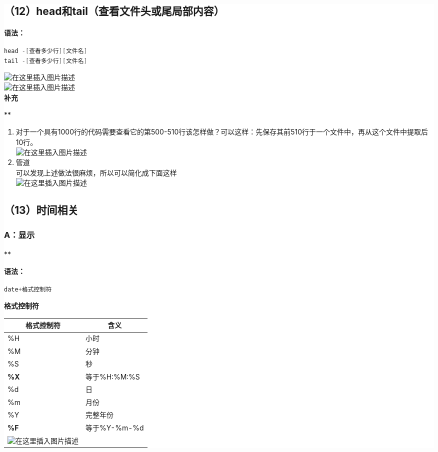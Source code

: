 
## （12）head和tail（查看文件头或尾局部内容）

**语法：**

```powershell
head -[查看多少行][文件名]
tail -[查看多少行][文件名]
```

![在这里插入图片描述](https://ziquyun.com/main/csdn/img?url=https%3A%2F%2Fimg-blog.csdnimg.cn%2F20210121190021157.png%3Fx-oss-process%3Dimage%2Fwatermark%2Ctype_ZmFuZ3poZW5naGVpdGk%2Cshadow_10%2Ctext_aHR0cHM6Ly9ibG9nLmNzZG4ubmV0L3FxXzM5MTgzMDM0%2Csize_16%2Ccolor_FFFFFF%2Ct_70&rfUrl=https%3A%2F%2Fzhangxing-tech.blog.csdn.net%2Farticle%2Fdetails%2F112894245)  
![在这里插入图片描述](https://ziquyun.com/main/csdn/img?url=https%3A%2F%2Fimg-blog.csdnimg.cn%2F20210121190025144.png%3Fx-oss-process%3Dimage%2Fwatermark%2Ctype_ZmFuZ3poZW5naGVpdGk%2Cshadow_10%2Ctext_aHR0cHM6Ly9ibG9nLmNzZG4ubmV0L3FxXzM5MTgzMDM0%2Csize_16%2Ccolor_FFFFFF%2Ct_70&rfUrl=https%3A%2F%2Fzhangxing-tech.blog.csdn.net%2Farticle%2Fdetails%2F112894245)  
**补充**

**

1.  对于一个具有1000行的代码需要查看它的第500-510行该怎样做？可以这样：先保存其前510行于一个文件中，再从这个文件中提取后10行。  
    ![在这里插入图片描述](https://ziquyun.com/main/csdn/img?url=https%3A%2F%2Fimg-blog.csdnimg.cn%2F20210121190732215.png%3Fx-oss-process%3Dimage%2Fwatermark%2Ctype_ZmFuZ3poZW5naGVpdGk%2Cshadow_10%2Ctext_aHR0cHM6Ly9ibG9nLmNzZG4ubmV0L3FxXzM5MTgzMDM0%2Csize_16%2Ccolor_FFFFFF%2Ct_70&rfUrl=https%3A%2F%2Fzhangxing-tech.blog.csdn.net%2Farticle%2Fdetails%2F112894245)
2.  管道  
    可以发现上述做法很麻烦，所以可以简化成下面这样  
    ![在这里插入图片描述](https://ziquyun.com/main/csdn/img?url=https%3A%2F%2Fimg-blog.csdnimg.cn%2F20210121190946137.png%3Fx-oss-process%3Dimage%2Fwatermark%2Ctype_ZmFuZ3poZW5naGVpdGk%2Cshadow_10%2Ctext_aHR0cHM6Ly9ibG9nLmNzZG4ubmV0L3FxXzM5MTgzMDM0%2Csize_16%2Ccolor_FFFFFF%2Ct_70&rfUrl=https%3A%2F%2Fzhangxing-tech.blog.csdn.net%2Farticle%2Fdetails%2F112894245)

## （13）时间相关

### A：显示

**

**语法：**

```powershell
date+格式控制符
```

**格式控制符**

| 格式控制符 | 含义 |
| --- | --- |
| \%H | 小时 |
| \%M | 分钟 |
| \%S | 秒 |
| **\%X** | 等于\%H:\%M:\%S |
| \%d | 日 |
| \%m | 月份 |
| \%Y | 完整年份 |
| **\%F** | 等于\%Y-\%m-\%d |
| ![在这里插入图片描述](https://ziquyun.com/main/csdn/img?url=https%3A%2F%2Fimg-blog.csdnimg.cn%2F20210121194925693.png&rfUrl=https%3A%2F%2Fzhangxing-tech.blog.csdn.net%2Farticle%2Fdetails%2F112894245) |  |
